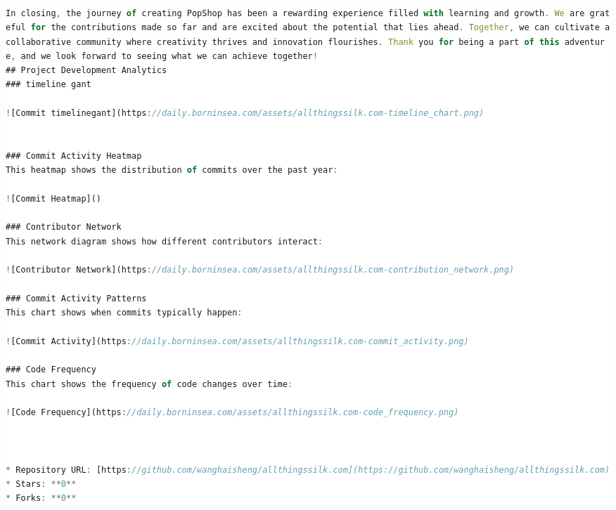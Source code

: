 ```javascript
In closing, the journey of creating PopShop has been a rewarding experience filled with learning and growth. We are grateful for the contributions made so far and are excited about the potential that lies ahead. Together, we can cultivate a collaborative community where creativity thrives and innovation flourishes. Thank you for being a part of this adventure, and we look forward to seeing what we can achieve together!
## Project Development Analytics
### timeline gant

![Commit timelinegant](https://daily.borninsea.com/assets/allthingssilk.com-timeline_chart.png)


### Commit Activity Heatmap
This heatmap shows the distribution of commits over the past year:

![Commit Heatmap]()

### Contributor Network
This network diagram shows how different contributors interact:

![Contributor Network](https://daily.borninsea.com/assets/allthingssilk.com-contribution_network.png)

### Commit Activity Patterns
This chart shows when commits typically happen:

![Commit Activity](https://daily.borninsea.com/assets/allthingssilk.com-commit_activity.png)

### Code Frequency
This chart shows the frequency of code changes over time:

![Code Frequency](https://daily.borninsea.com/assets/allthingssilk.com-code_frequency.png)



* Repository URL: [https://github.com/wanghaisheng/allthingssilk.com](https://github.com/wanghaisheng/allthingssilk.com)
* Stars: **0**
* Forks: **0**
